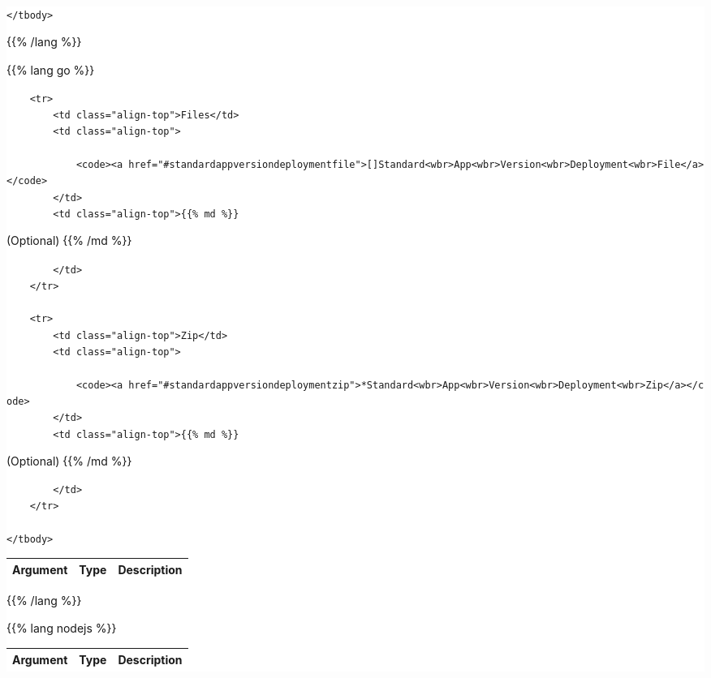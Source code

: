     </tbody>
</table>


{{% /lang %}}


{{% lang go %}}


<table class="ml-6">
    <thead>
        <tr>
            <th>Argument</th>
            <th>Type</th>
            <th>Description</th>
        </tr>
    </thead>
    <tbody>
    
        <tr>
            <td class="align-top">Files</td>
            <td class="align-top">
                
                <code><a href="#standardappversiondeploymentfile">[]Standard<wbr>App<wbr>Version<wbr>Deployment<wbr>File</a></code>
            </td>
            <td class="align-top">{{% md %}} 
 (Optional)
 {{% /md %}}

            
            </td>
        </tr>
    
        <tr>
            <td class="align-top">Zip</td>
            <td class="align-top">
                
                <code><a href="#standardappversiondeploymentzip">*Standard<wbr>App<wbr>Version<wbr>Deployment<wbr>Zip</a></code>
            </td>
            <td class="align-top">{{% md %}} 
 (Optional)
 {{% /md %}}

            
            </td>
        </tr>
    
    </tbody>
</table>


{{% /lang %}}


{{% lang nodejs %}}


<table class="ml-6">
    <thead>
        <tr>
            <th>Argument</th>
            <th>Type</th>
            <th>Description</th>
        </tr>
    </thead>
    <tbody>
    